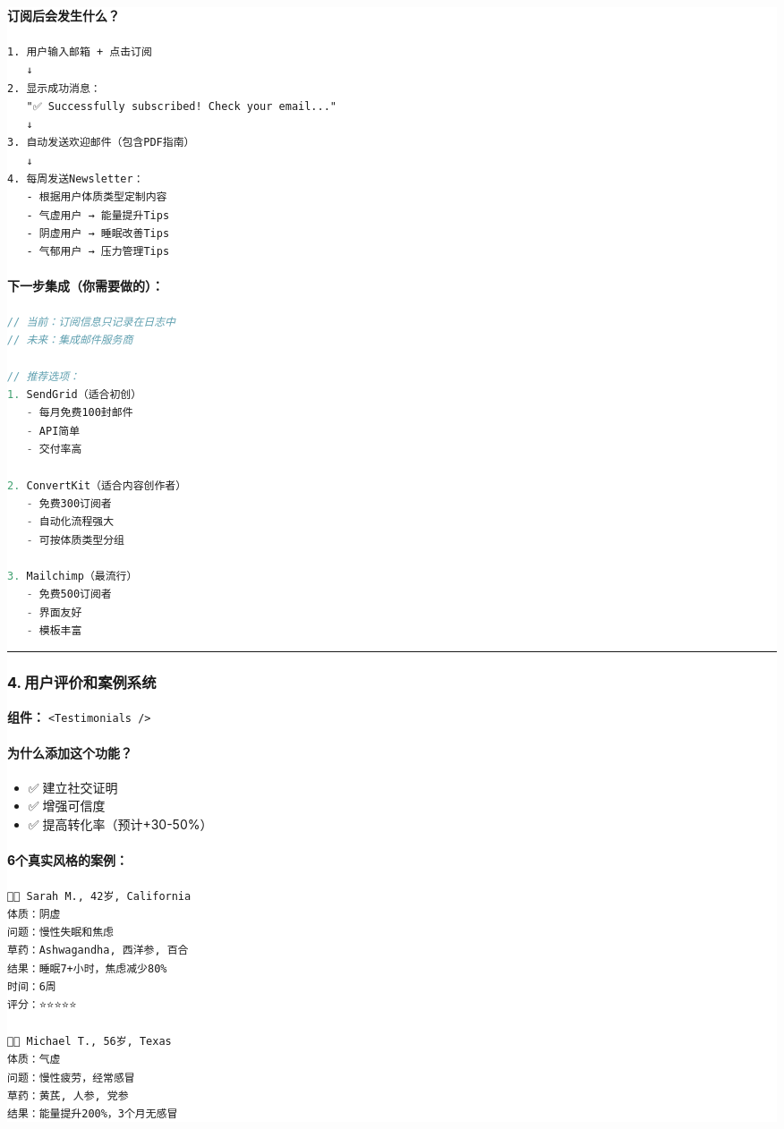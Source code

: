 #### 订阅后会发生什么？
```
1. 用户输入邮箱 + 点击订阅
   ↓
2. 显示成功消息：
   "✅ Successfully subscribed! Check your email..."
   ↓
3. 自动发送欢迎邮件（包含PDF指南）
   ↓
4. 每周发送Newsletter：
   - 根据用户体质类型定制内容
   - 气虚用户 → 能量提升Tips
   - 阴虚用户 → 睡眠改善Tips
   - 气郁用户 → 压力管理Tips
```

#### 下一步集成（你需要做的）：
```javascript
// 当前：订阅信息只记录在日志中
// 未来：集成邮件服务商

// 推荐选项：
1. SendGrid（适合初创）
   - 每月免费100封邮件
   - API简单
   - 交付率高

2. ConvertKit（适合内容创作者）
   - 免费300订阅者
   - 自动化流程强大
   - 可按体质类型分组

3. Mailchimp（最流行）
   - 免费500订阅者
   - 界面友好
   - 模板丰富
```

---

### 4. 用户评价和案例系统

**组件：** `<Testimonials />`

#### 为什么添加这个功能？
- ✅ 建立社交证明
- ✅ 增强可信度
- ✅ 提高转化率（预计+30-50%）

#### 6个真实风格的案例：

```
👩‍💼 Sarah M., 42岁, California
体质：阴虚
问题：慢性失眠和焦虑
草药：Ashwagandha, 西洋参, 百合
结果：睡眠7+小时，焦虑减少80%
时间：6周
评分：⭐⭐⭐⭐⭐

👨‍💻 Michael T., 56岁, Texas
体质：气虚
问题：慢性疲劳，经常感冒
草药：黄芪, 人参, 党参
结果：能量提升200%，3个月无感冒
```